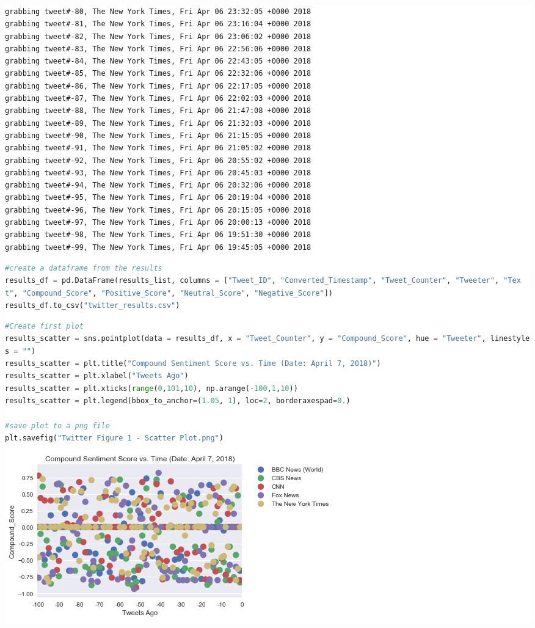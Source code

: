     grabbing tweet#-80, The New York Times, Fri Apr 06 23:32:05 +0000 2018
    grabbing tweet#-81, The New York Times, Fri Apr 06 23:16:04 +0000 2018
    grabbing tweet#-82, The New York Times, Fri Apr 06 23:06:02 +0000 2018
    grabbing tweet#-83, The New York Times, Fri Apr 06 22:56:06 +0000 2018
    grabbing tweet#-84, The New York Times, Fri Apr 06 22:43:05 +0000 2018
    grabbing tweet#-85, The New York Times, Fri Apr 06 22:32:06 +0000 2018
    grabbing tweet#-86, The New York Times, Fri Apr 06 22:17:05 +0000 2018
    grabbing tweet#-87, The New York Times, Fri Apr 06 22:02:03 +0000 2018
    grabbing tweet#-88, The New York Times, Fri Apr 06 21:47:08 +0000 2018
    grabbing tweet#-89, The New York Times, Fri Apr 06 21:32:03 +0000 2018
    grabbing tweet#-90, The New York Times, Fri Apr 06 21:15:05 +0000 2018
    grabbing tweet#-91, The New York Times, Fri Apr 06 21:05:02 +0000 2018
    grabbing tweet#-92, The New York Times, Fri Apr 06 20:55:02 +0000 2018
    grabbing tweet#-93, The New York Times, Fri Apr 06 20:45:03 +0000 2018
    grabbing tweet#-94, The New York Times, Fri Apr 06 20:32:06 +0000 2018
    grabbing tweet#-95, The New York Times, Fri Apr 06 20:19:04 +0000 2018
    grabbing tweet#-96, The New York Times, Fri Apr 06 20:15:05 +0000 2018
    grabbing tweet#-97, The New York Times, Fri Apr 06 20:00:13 +0000 2018
    grabbing tweet#-98, The New York Times, Fri Apr 06 19:51:30 +0000 2018
    grabbing tweet#-99, The New York Times, Fri Apr 06 19:45:05 +0000 2018
    


```python
#create a dataframe from the results
results_df = pd.DataFrame(results_list, columns = ["Tweet_ID", "Converted_Timestamp", "Tweet_Counter", "Tweeter", "Text", "Compound_Score", "Positive_Score", "Neutral_Score", "Negative_Score"])
results_df.to_csv("twitter_results.csv")
```


```python
#Create first plot
results_scatter = sns.pointplot(data = results_df, x = "Tweet_Counter", y = "Compound_Score", hue = "Tweeter", linestyles = "")
results_scatter = plt.title("Compound Sentiment Score vs. Time (Date: April 7, 2018)")
results_scatter = plt.xlabel("Tweets Ago")
results_scatter = plt.xticks(range(0,101,10), np.arange(-100,1,10))
results_scatter = plt.legend(bbox_to_anchor=(1.05, 1), loc=2, borderaxespad=0.)

#save plot to a png file
plt.savefig("Twitter Figure 1 - Scatter Plot.png")
```


![png](output_5_0.png)
